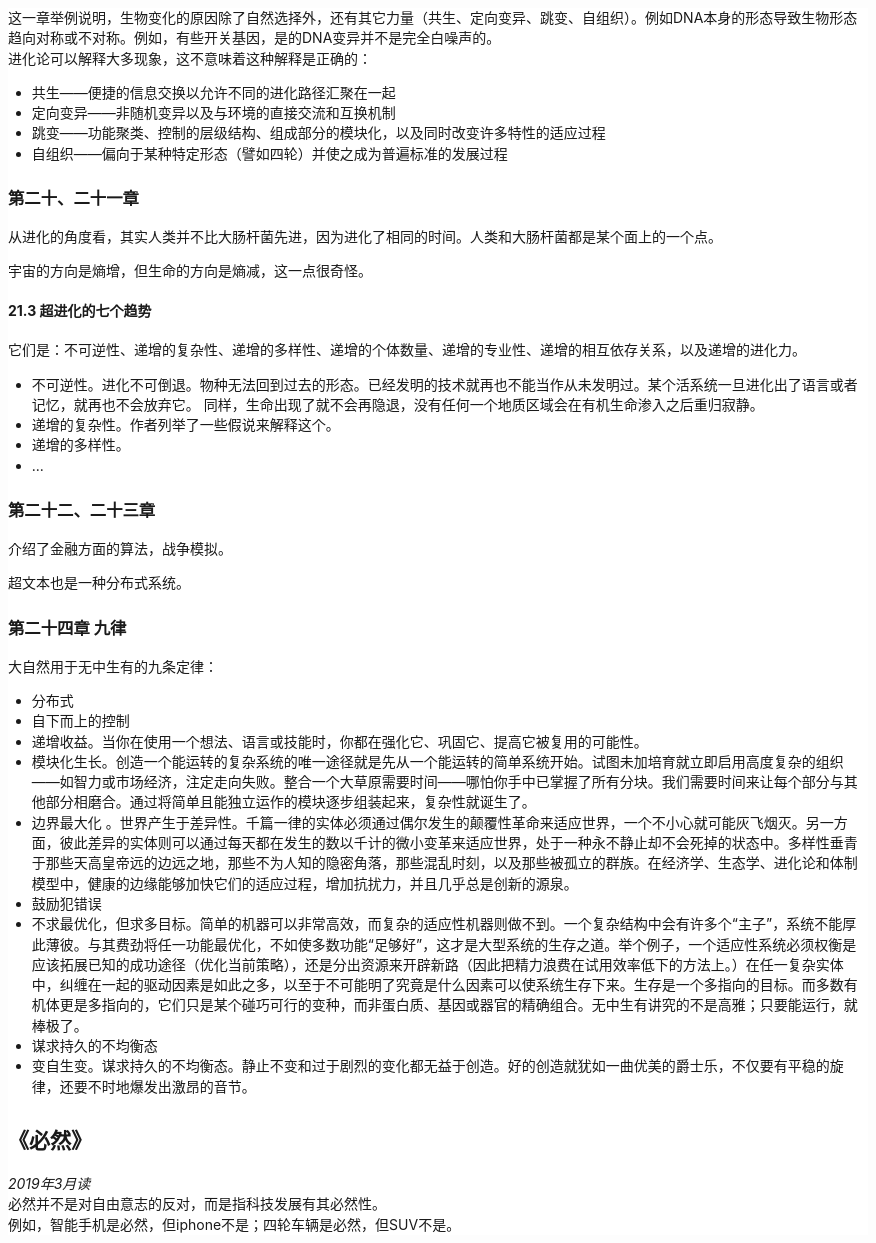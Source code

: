 这一章举例说明，生物变化的原因除了自然选择外，还有其它力量（共生、定向变异、跳变、自组织）。例如DNA本身的形态导致生物形态趋向对称或不对称。例如，有些开关基因，是的DNA变异并不是完全白噪声的。  
进化论可以解释大多现象，这不意味着这种解释是正确的：  
- 共生——便捷的信息交换以允许不同的进化路径汇聚在一起
- 定向变异——非随机变异以及与环境的直接交流和互换机制
- 跳变——功能聚类、控制的层级结构、组成部分的模块化，以及同时改变许多特性的适应过程
- 自组织——偏向于某种特定形态（譬如四轮）并使之成为普遍标准的发展过程


### 第二十、二十一章
从进化的角度看，其实人类并不比大肠杆菌先进，因为进化了相同的时间。人类和大肠杆菌都是某个面上的一个点。  

宇宙的方向是熵增，但生命的方向是熵减，这一点很奇怪。  

#### 21.3 超进化的七个趋势

它们是：不可逆性、递增的复杂性、递增的多样性、递增的个体数量、递增的专业性、递增的相互依存关系，以及递增的进化力。

- 不可逆性。进化不可倒退。物种无法回到过去的形态。已经发明的技术就再也不能当作从未发明过。某个活系统一旦进化出了语言或者记忆，就再也不会放弃它。 同样，生命出现了就不会再隐退，没有任何一个地质区域会在有机生命渗入之后重归寂静。
- 递增的复杂性。作者列举了一些假说来解释这个。
- 递增的多样性。
- ...


### 第二十二、二十三章

介绍了金融方面的算法，战争模拟。  

超文本也是一种分布式系统。  

### 第二十四章 九律

大自然用于无中生有的九条定律：
- 分布式
- 自下而上的控制
- 递增收益。当你在使用一个想法、语言或技能时，你都在强化它、巩固它、提高它被复用的可能性。
- 模块化生长。创造一个能运转的复杂系统的唯一途径就是先从一个能运转的简单系统开始。试图未加培育就立即启用高度复杂的组织——如智力或市场经济，注定走向失败。整合一个大草原需要时间——哪怕你手中已掌握了所有分块。我们需要时间来让每个部分与其他部分相磨合。通过将简单且能独立运作的模块逐步组装起来，复杂性就诞生了。
- 边界最大化 。世界产生于差异性。千篇一律的实体必须通过偶尔发生的颠覆性革命来适应世界，一个不小心就可能灰飞烟灭。另一方面，彼此差异的实体则可以通过每天都在发生的数以千计的微小变革来适应世界，处于一种永不静止却不会死掉的状态中。多样性垂青于那些天高皇帝远的边远之地，那些不为人知的隐密角落，那些混乱时刻，以及那些被孤立的群族。在经济学、生态学、进化论和体制模型中，健康的边缘能够加快它们的适应过程，增加抗扰力，并且几乎总是创新的源泉。
- 鼓励犯错误
- 不求最优化，但求多目标。简单的机器可以非常高效，而复杂的适应性机器则做不到。一个复杂结构中会有许多个“主子”，系统不能厚此薄彼。与其费劲将任一功能最优化，不如使多数功能“足够好”，这才是大型系统的生存之道。举个例子，一个适应性系统必须权衡是应该拓展已知的成功途径（优化当前策略），还是分出资源来开辟新路（因此把精力浪费在试用效率低下的方法上。）在任一复杂实体中，纠缠在一起的驱动因素是如此之多，以至于不可能明了究竟是什么因素可以使系统生存下来。生存是一个多指向的目标。而多数有机体更是多指向的，它们只是某个碰巧可行的变种，而非蛋白质、基因或器官的精确组合。无中生有讲究的不是高雅；只要能运行，就棒极了。
- 谋求持久的不均衡态
- 变自生变。谋求持久的不均衡态。静止不变和过于剧烈的变化都无益于创造。好的创造就犹如一曲优美的爵士乐，不仅要有平稳的旋律，还要不时地爆发出激昂的音节。


## 《必然》
*2019年3月读*  
必然并不是对自由意志的反对，而是指科技发展有其必然性。  
例如，智能手机是必然，但iphone不是；四轮车辆是必然，但SUV不是。  
